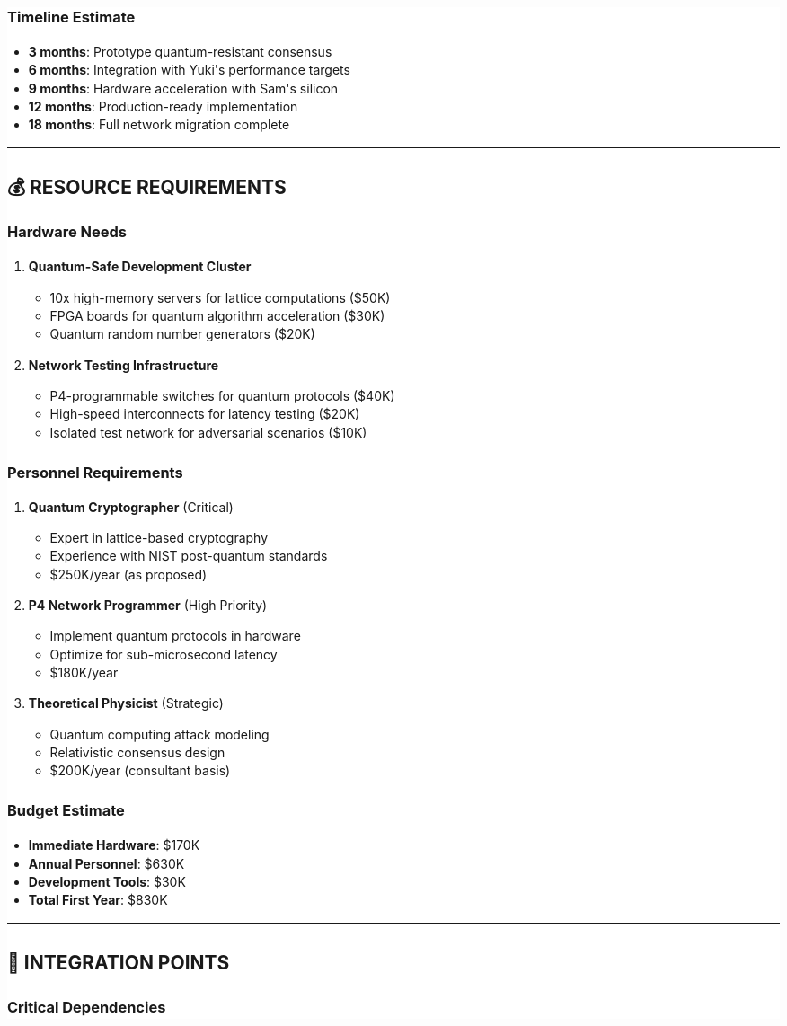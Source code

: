 ### **Timeline Estimate**

- **3 months**: Prototype quantum-resistant consensus
- **6 months**: Integration with Yuki's performance targets
- **9 months**: Hardware acceleration with Sam's silicon
- **12 months**: Production-ready implementation
- **18 months**: Full network migration complete

---

## 💰 RESOURCE REQUIREMENTS

### **Hardware Needs**
1. **Quantum-Safe Development Cluster**
   - 10x high-memory servers for lattice computations ($50K)
   - FPGA boards for quantum algorithm acceleration ($30K)
   - Quantum random number generators ($20K)

2. **Network Testing Infrastructure**
   - P4-programmable switches for quantum protocols ($40K)
   - High-speed interconnects for latency testing ($20K)
   - Isolated test network for adversarial scenarios ($10K)

### **Personnel Requirements**
1. **Quantum Cryptographer** (Critical)
   - Expert in lattice-based cryptography
   - Experience with NIST post-quantum standards
   - $250K/year (as proposed)

2. **P4 Network Programmer** (High Priority)
   - Implement quantum protocols in hardware
   - Optimize for sub-microsecond latency
   - $180K/year

3. **Theoretical Physicist** (Strategic)
   - Quantum computing attack modeling
   - Relativistic consensus design
   - $200K/year (consultant basis)

### **Budget Estimate**
- **Immediate Hardware**: $170K
- **Annual Personnel**: $630K
- **Development Tools**: $30K
- **Total First Year**: $830K

---

## 🔗 INTEGRATION POINTS

### **Critical Dependencies**
